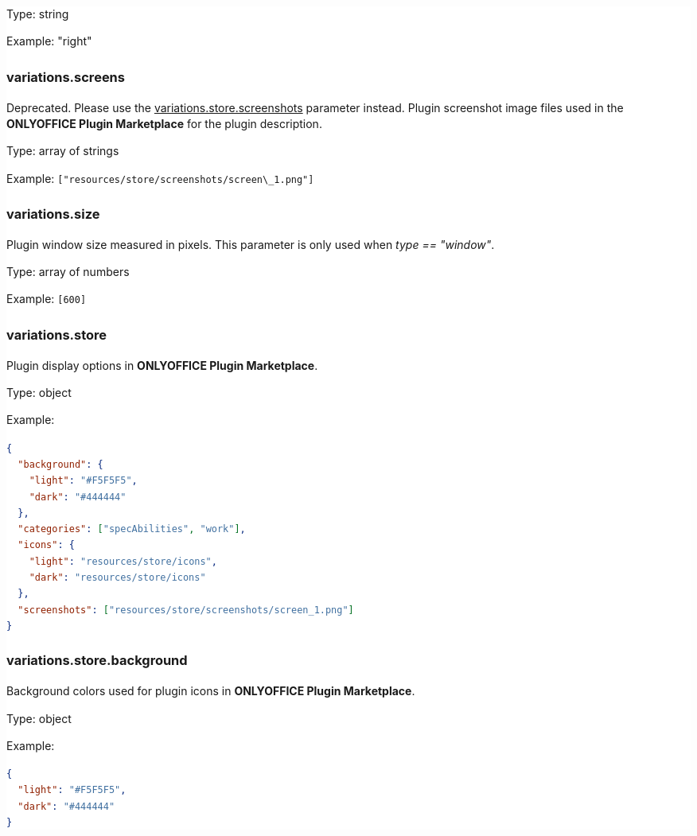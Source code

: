 Type: string

Example:  "right"

### variations.screens

Deprecated. Please use the [variations.store.screenshots](#variationsstorescreenshots) parameter instead. Plugin screenshot image files used in the **ONLYOFFICE Plugin Marketplace** for the plugin description.

Type: array of strings

Example:  `["resources/store/screenshots/screen\_1.png"]`

### variations.size

Plugin window size measured in pixels. This parameter is only used when *type == "window"*.

Type: array of numbers

Example:  `[600]`

### variations.store

Plugin display options in **ONLYOFFICE Plugin Marketplace**.

Type: object

Example:

``` json
{
  "background": {
    "light": "#F5F5F5",
    "dark": "#444444"
  },
  "categories": ["specAbilities", "work"],
  "icons": {
    "light": "resources/store/icons",
    "dark": "resources/store/icons"
  },
  "screenshots": ["resources/store/screenshots/screen_1.png"]
}
```

### variations.store.background

Background colors used for plugin icons in **ONLYOFFICE Plugin Marketplace**.

Type: object

Example:

``` json
{
  "light": "#F5F5F5",
  "dark": "#444444"
}
```
